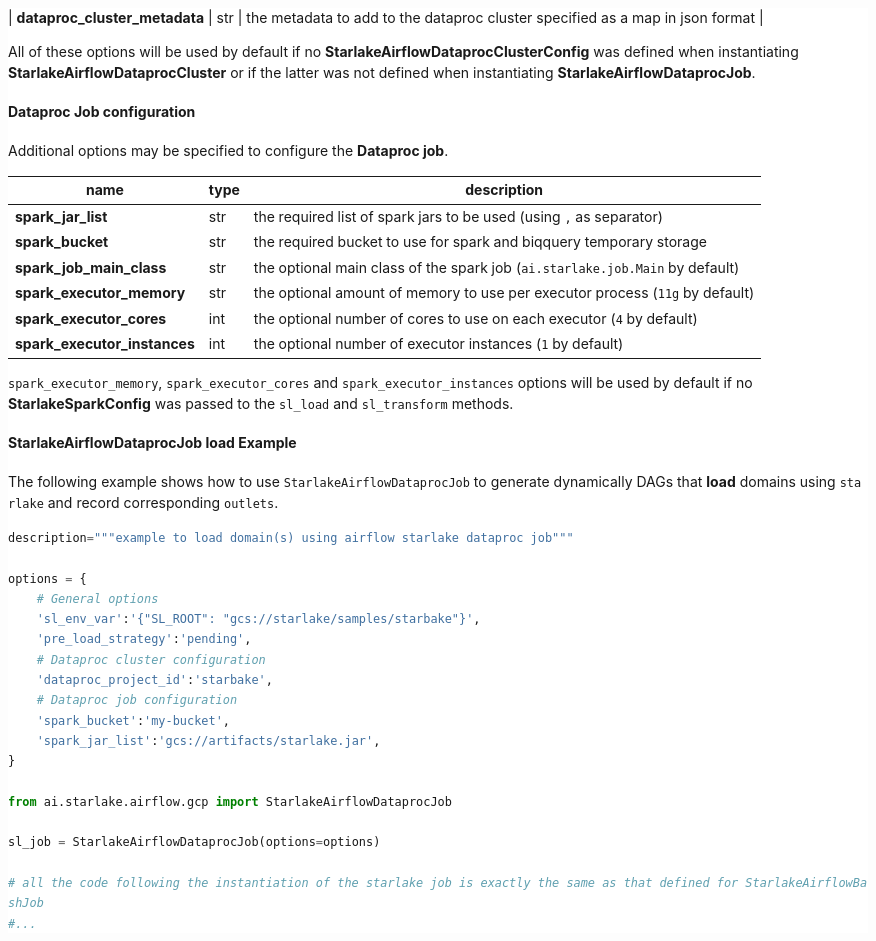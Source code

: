 | **dataproc_cluster_metadata**         | str  | the metadata to add to the dataproc cluster specified as a map in json format                                                                                 |

All of these options will be used by default if no **StarlakeAirflowDataprocClusterConfig** was defined when instantiating **StarlakeAirflowDataprocCluster** or if the latter was not defined when instantiating **StarlakeAirflowDataprocJob**.

#### Dataproc Job configuration

Additional options may be specified to configure the **Dataproc job**.

| name                               | type | description                                                                    |
| ---------------------------------- | ---- | ------------------------------------------------------------------------------ |
| **spark_jar_list**           | str  | the required list of spark jars to be used (using `,` as separator)          |
| **spark_bucket**             | str  | the required bucket to use for spark and biqquery temporary storage            |
| **spark_job_main_class**     | str  | the optional main class of the spark job (`ai.starlake.job.Main` by default) |
| **spark_executor_memory**    | str  | the optional amount of memory to use per executor process (`11g` by default) |
| **spark_executor_cores**     | int  | the optional number of cores to use on each executor (`4` by default)        |
| **spark_executor_instances** | int  | the optional number of executor instances (`1` by default)                   |

`spark_executor_memory`, `spark_executor_cores` and `spark_executor_instances` options will be used by default if no **StarlakeSparkConfig** was passed to the `sl_load` and `sl_transform` methods.

#### StarlakeAirflowDataprocJob load Example

The following example shows how to use `StarlakeAirflowDataprocJob` to generate dynamically DAGs that **load** domains using `starlake` and record corresponding `outlets`.

```python
description="""example to load domain(s) using airflow starlake dataproc job"""

options = {
    # General options
    'sl_env_var':'{"SL_ROOT": "gcs://starlake/samples/starbake"}', 
    'pre_load_strategy':'pending', 
    # Dataproc cluster configuration
    'dataproc_project_id':'starbake',
    # Dataproc job configuration 
    'spark_bucket':'my-bucket', 
    'spark_jar_list':'gcs://artifacts/starlake.jar', 
}

from ai.starlake.airflow.gcp import StarlakeAirflowDataprocJob

sl_job = StarlakeAirflowDataprocJob(options=options)

# all the code following the instantiation of the starlake job is exactly the same as that defined for StarlakeAirflowBashJob
#...
```
